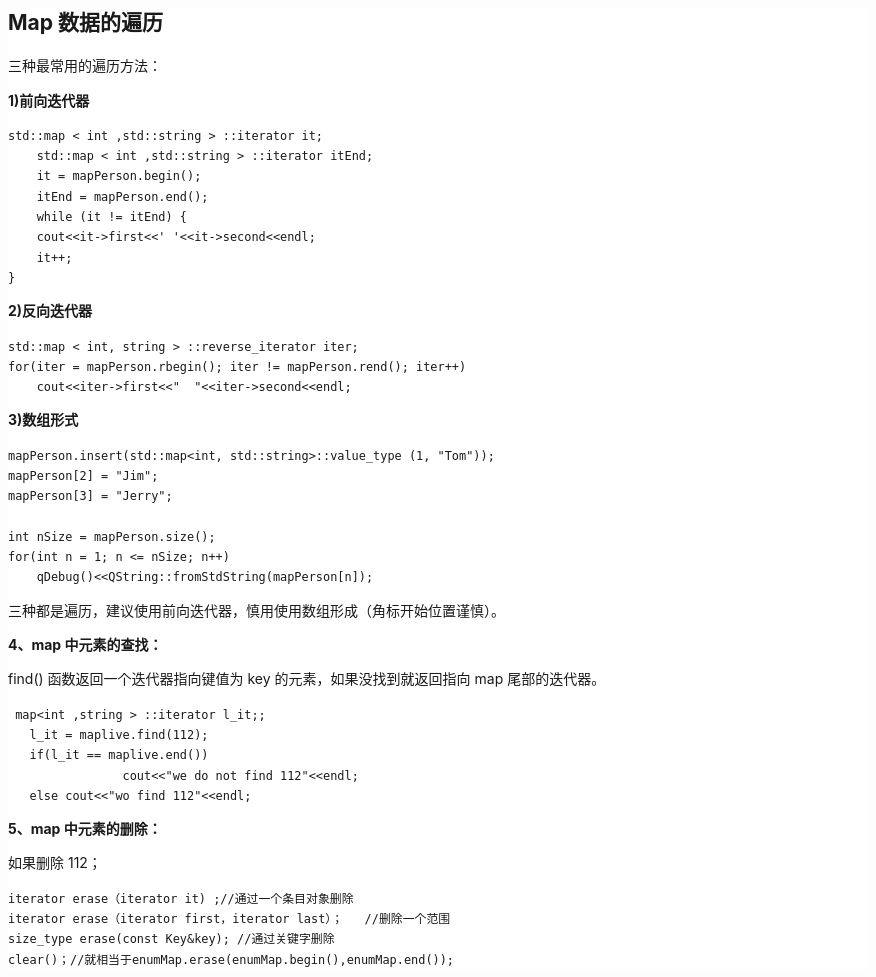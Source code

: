
## Map 数据的遍历

三种最常用的遍历方法：

**1)前向迭代器**

```
std::map < int ,std::string > ::iterator it;
    std::map < int ,std::string > ::iterator itEnd;
    it = mapPerson.begin();
    itEnd = mapPerson.end();
    while (it != itEnd) {
	cout<<it->first<<' '<<it->second<<endl;  
	it++;
}
```

**2)反向迭代器**

```
std::map < int, string > ::reverse_iterator iter;  
for(iter = mapPerson.rbegin(); iter != mapPerson.rend(); iter++) 
	cout<<iter->first<<"  "<<iter->second<<endl;  
```

**3)数组形式**

```
mapPerson.insert(std::map<int, std::string>::value_type (1, "Tom"));
mapPerson[2] = "Jim";
mapPerson[3] = "Jerry";

int nSize = mapPerson.size();
for(int n = 1; n <= nSize; n++)
	qDebug()<<QString::fromStdString(mapPerson[n]);
```

三种都是遍历，建议使用前向迭代器，慎用使用数组形成（角标开始位置谨慎）。

**4、map 中元素的查找：**

  find() 函数返回一个迭代器指向键值为 key 的元素，如果没找到就返回指向 map 尾部的迭代器。    

```
 map<int ,string > ::iterator l_it;; 
   l_it = maplive.find(112);
   if(l_it == maplive.end())
                cout<<"we do not find 112"<<endl;
   else cout<<"wo find 112"<<endl;
```

**5、map 中元素的删除：**

  如果删除 112；

```
iterator erase（iterator it)	;//通过一个条目对象删除
iterator erase（iterator first，iterator last）；	//删除一个范围
size_type erase(const Key&key);	//通过关键字删除
clear()；//就相当于enumMap.erase(enumMap.begin(),enumMap.end());
```
